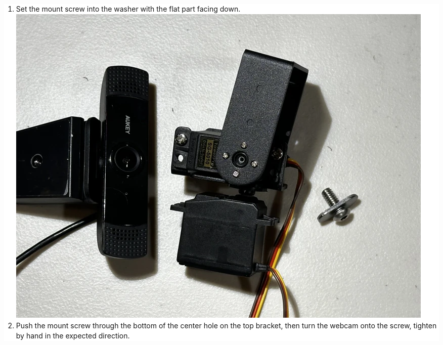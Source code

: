 1. Set the mount screw into the washer with the flat part facing down.
   ![set the mount screw into the washer](assets/buildStep25.webp)
1. Push the mount screw through the bottom of the center hole on the top bracket, then turn the webcam onto the screw, tighten by hand in the expected direction.